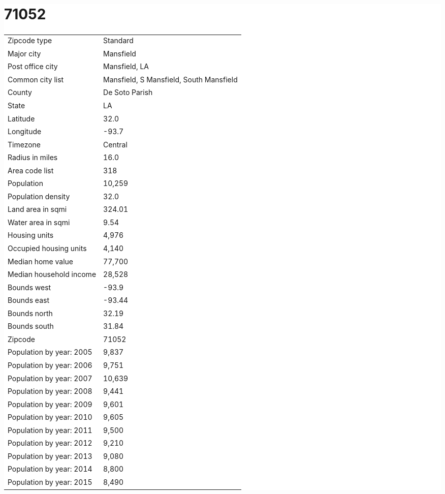 71052
=====
|||
|--|--|
|Zipcode type|Standard|
|Major city|Mansfield|
|Post office city|Mansfield, LA|
|Common city list|Mansfield, S Mansfield, South Mansfield|
|County|De Soto Parish|
|State|LA|
|Latitude|32.0|
|Longitude|-93.7|
|Timezone|Central|
|Radius in miles|16.0|
|Area code list|318|
|Population|10,259|
|Population density|32.0|
|Land area in sqmi|324.01|
|Water area in sqmi|9.54|
|Housing units|4,976|
|Occupied housing units|4,140|
|Median home value|77,700|
|Median household income|28,528|
|Bounds west|-93.9|
|Bounds east|-93.44|
|Bounds north|32.19|
|Bounds south|31.84|
|Zipcode|71052|
|Population by year: 2005|9,837|
|Population by year: 2006|9,751|
|Population by year: 2007|10,639|
|Population by year: 2008|9,441|
|Population by year: 2009|9,601|
|Population by year: 2010|9,605|
|Population by year: 2011|9,500|
|Population by year: 2012|9,210|
|Population by year: 2013|9,080|
|Population by year: 2014|8,800|
|Population by year: 2015|8,490|